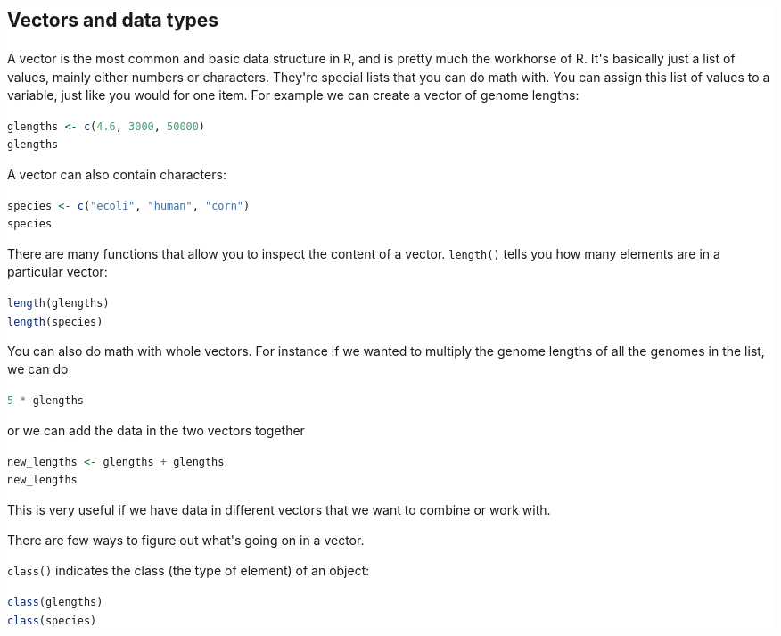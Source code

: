 
## Vectors and data types



A vector is the most common and basic data structure in R, and is pretty much
the workhorse of R. It's basically just a list of values, mainly either numbers or
characters. They're special lists that you can do math with. You can assign this list of values to a variable, just like you
would for one item. For example we can create a vector of genome lengths:


```r
glengths <- c(4.6, 3000, 50000)
glengths
```

A vector can also contain characters:


```r
species <- c("ecoli", "human", "corn")
species
```

There are many functions that allow you to inspect the content of a
vector. `length()` tells you how many elements are in a particular vector:


```r
length(glengths)
length(species)
```


You can also do math with whole vectors. For instance if we wanted to multiply the genome lengths of all the genomes in the list, we can do


```r
5 * glengths
```

or we can add the data in the two vectors together


```r
new_lengths <- glengths + glengths
new_lengths
```

This is very useful if we have data in different vectors that we 
want to combine or work with. 

There are few ways to figure out what's going on in a vector. 

`class()` indicates the class (the type of element) of an object:


```r
class(glengths)
class(species)
```
